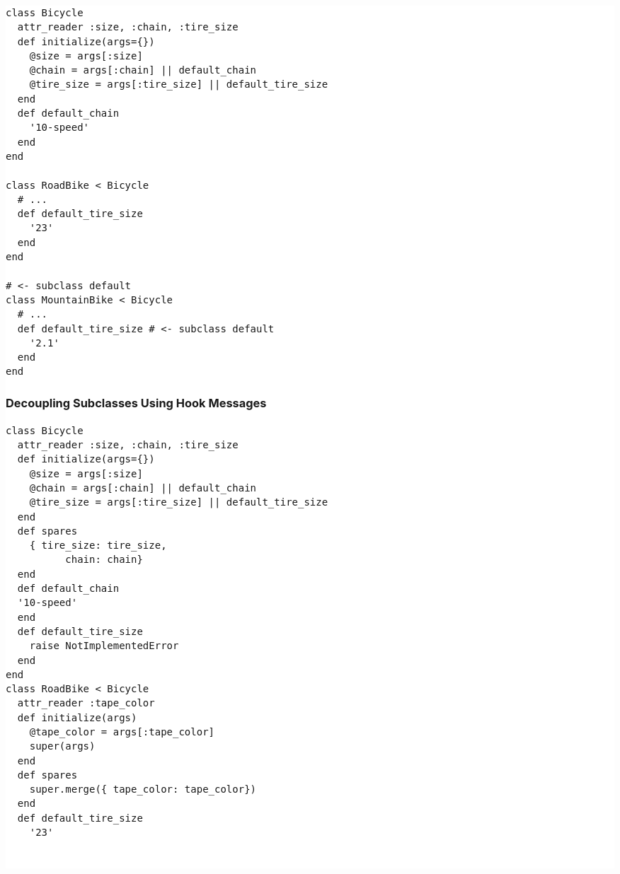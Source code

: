 <pre>
class Bicycle
  attr_reader :size, :chain, :tire_size
  def initialize(args={})
    @size = args[:size]
    @chain = args[:chain] || default_chain
    @tire_size = args[:tire_size] || default_tire_size
  end
  def default_chain
    '10-speed'
  end
end

class RoadBike < Bicycle
  # ...
  def default_tire_size
    '23'
  end
end

# <- subclass default
class MountainBike < Bicycle
  # ...
  def default_tire_size # <- subclass default
    '2.1'
  end
end
</pre>

<h3>Decoupling Subclasses Using Hook Messages</h3>
<pre>
class Bicycle
  attr_reader :size, :chain, :tire_size
  def initialize(args={})
    @size = args[:size]
    @chain = args[:chain] || default_chain
    @tire_size = args[:tire_size] || default_tire_size
  end
  def spares
    { tire_size: tire_size,
          chain: chain}
  end
  def default_chain
  '10-speed'
  end
  def default_tire_size
    raise NotImplementedError
  end
end
class RoadBike < Bicycle
  attr_reader :tape_color
  def initialize(args)
    @tape_color = args[:tape_color]
    super(args)
  end
  def spares
    super.merge({ tape_color: tape_color})
  end
  def default_tire_size
    '23'